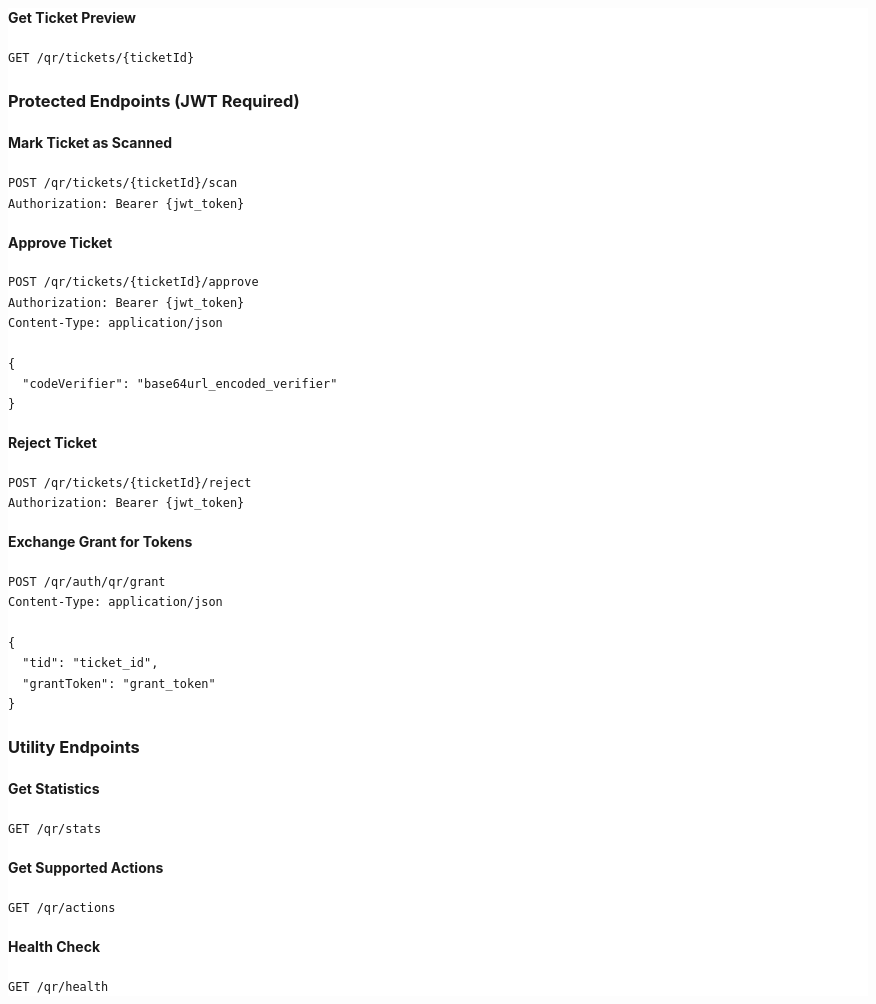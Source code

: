#### Get Ticket Preview
```http
GET /qr/tickets/{ticketId}
```

### Protected Endpoints (JWT Required)

#### Mark Ticket as Scanned
```http
POST /qr/tickets/{ticketId}/scan
Authorization: Bearer {jwt_token}
```

#### Approve Ticket
```http
POST /qr/tickets/{ticketId}/approve
Authorization: Bearer {jwt_token}
Content-Type: application/json

{
  "codeVerifier": "base64url_encoded_verifier"
}
```

#### Reject Ticket
```http
POST /qr/tickets/{ticketId}/reject
Authorization: Bearer {jwt_token}
```

#### Exchange Grant for Tokens
```http
POST /qr/auth/qr/grant
Content-Type: application/json

{
  "tid": "ticket_id",
  "grantToken": "grant_token"
}
```

### Utility Endpoints

#### Get Statistics
```http
GET /qr/stats
```

#### Get Supported Actions
```http
GET /qr/actions
```

#### Health Check
```http
GET /qr/health
```
